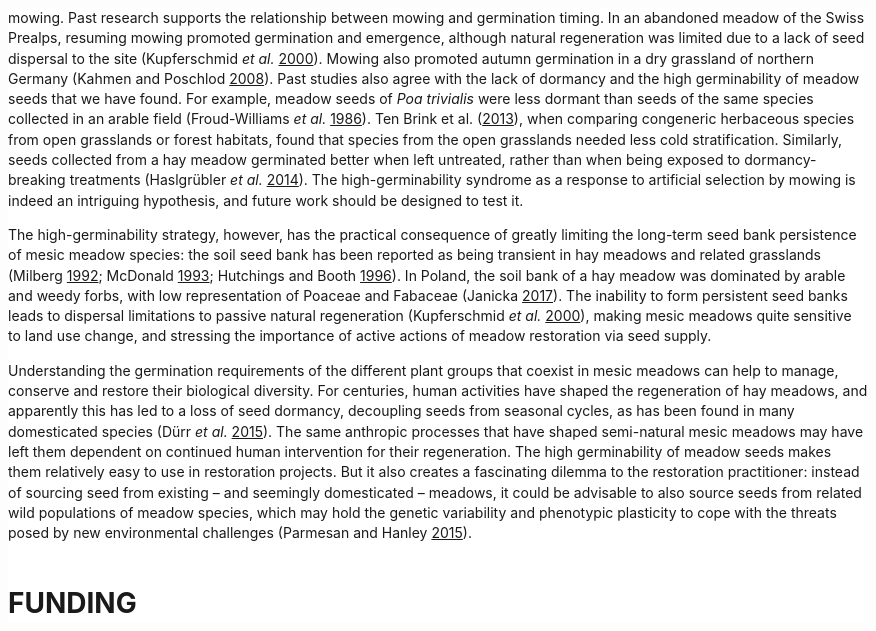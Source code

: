 mowing. Past research supports the relationship between mowing and
germination timing. In an abandoned meadow of the Swiss Prealps,
resuming mowing promoted germination and emergence, although natural
regeneration was limited due to a lack of seed dispersal to the site
(Kupferschmid *et al.* [2000](#ref-RN3073)). Mowing also promoted autumn
germination in a dry grassland of northern Germany (Kahmen and Poschlod
[2008](#ref-RN5025)). Past studies also agree with the lack of dormancy
and the high germinability of meadow seeds that we have found. For
example, meadow seeds of *Poa trivialis* were less dormant than seeds of
the same species collected in an arable field (Froud-Williams *et al.*
[1986](#ref-RN1229)). Ten Brink et al. ([2013](#ref-RN3570)), when
comparing congeneric herbaceous species from open grasslands or forest
habitats, found that species from the open grasslands needed less cold
stratification. Similarly, seeds collected from a hay meadow germinated
better when left untreated, rather than when being exposed to
dormancy-breaking treatments (Haslgrübler *et al.* [2014](#ref-RN4894)).
The high-germinability syndrome as a response to artificial selection by
mowing is indeed an intriguing hypothesis, and future work should be
designed to test it.

The high-germinability strategy, however, has the practical consequence
of greatly limiting the long-term seed bank persistence of mesic meadow
species: the soil seed bank has been reported as being transient in hay
meadows and related grasslands (Milberg [1992](#ref-RN5042); McDonald
[1993](#ref-RN5041); Hutchings and Booth [1996](#ref-RN5026)). In
Poland, the soil bank of a hay meadow was dominated by arable and weedy
forbs, with low representation of Poaceae and Fabaceae (Janicka
[2017](#ref-RN5032)). The inability to form persistent seed banks leads
to dispersal limitations to passive natural regeneration (Kupferschmid
*et al.* [2000](#ref-RN3073)), making mesic meadows quite sensitive to
land use change, and stressing the importance of active actions of
meadow restoration via seed supply.

Understanding the germination requirements of the different plant groups
that coexist in mesic meadows can help to manage, conserve and restore
their biological diversity. For centuries, human activities have shaped
the regeneration of hay meadows, and apparently this has led to a loss
of seed dormancy, decoupling seeds from seasonal cycles, as has been
found in many domesticated species (Dürr *et al.* [2015](#ref-RN4315)).
The same anthropic processes that have shaped semi-natural mesic meadows
may have left them dependent on continued human intervention for their
regeneration. The high germinability of meadow seeds makes them
relatively easy to use in restoration projects. But it also creates a
fascinating dilemma to the restoration practitioner: instead of sourcing
seed from existing – and seemingly domesticated – meadows, it could be
advisable to also source seeds from related wild populations of meadow
species, which may hold the genetic variability and phenotypic
plasticity to cope with the threats posed by new environmental
challenges (Parmesan and Hanley [2015](#ref-RN3766)).

# FUNDING
